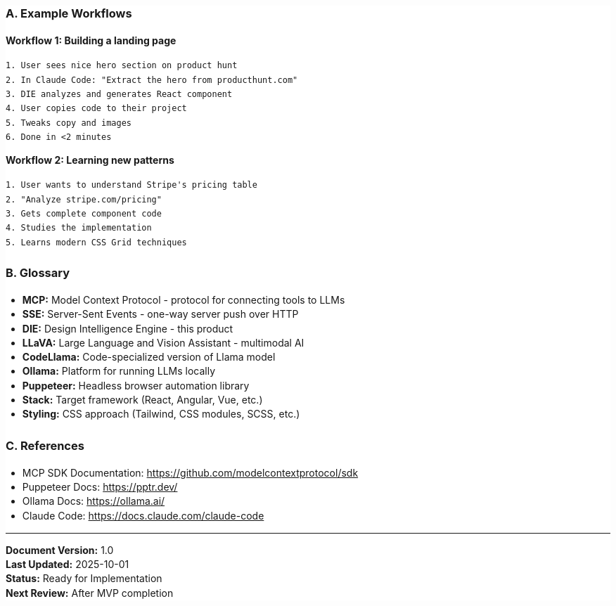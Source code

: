 ### A. Example Workflows

**Workflow 1: Building a landing page**
```
1. User sees nice hero section on product hunt
2. In Claude Code: "Extract the hero from producthunt.com"
3. DIE analyzes and generates React component
4. User copies code to their project
5. Tweaks copy and images
6. Done in <2 minutes
```

**Workflow 2: Learning new patterns**
```
1. User wants to understand Stripe's pricing table
2. "Analyze stripe.com/pricing"
3. Gets complete component code
4. Studies the implementation
5. Learns modern CSS Grid techniques
```

### B. Glossary

- **MCP:** Model Context Protocol - protocol for connecting tools to LLMs
- **SSE:** Server-Sent Events - one-way server push over HTTP
- **DIE:** Design Intelligence Engine - this product
- **LLaVA:** Large Language and Vision Assistant - multimodal AI
- **CodeLlama:** Code-specialized version of Llama model
- **Ollama:** Platform for running LLMs locally
- **Puppeteer:** Headless browser automation library
- **Stack:** Target framework (React, Angular, Vue, etc.)
- **Styling:** CSS approach (Tailwind, CSS modules, SCSS, etc.)

### C. References

- MCP SDK Documentation: https://github.com/modelcontextprotocol/sdk
- Puppeteer Docs: https://pptr.dev/
- Ollama Docs: https://ollama.ai/
- Claude Code: https://docs.claude.com/claude-code

---

**Document Version:** 1.0  
**Last Updated:** 2025-10-01  
**Status:** Ready for Implementation  
**Next Review:** After MVP completion